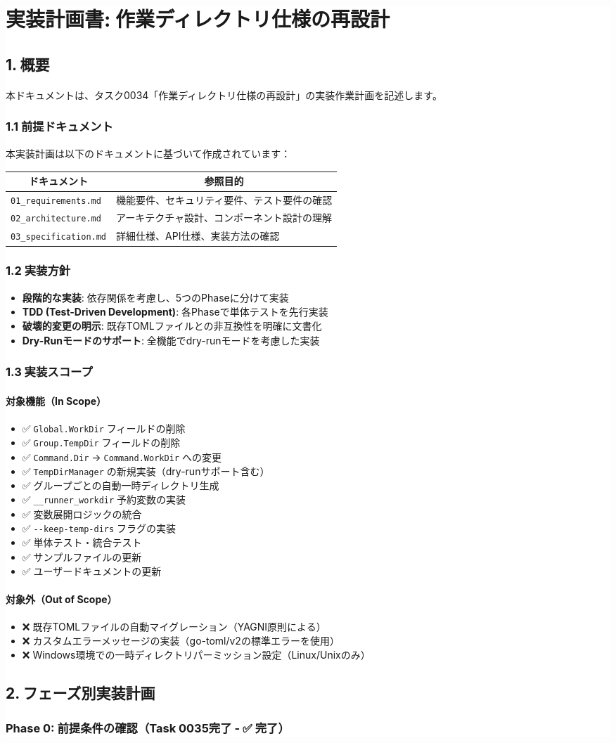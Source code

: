 # 実装計画書: 作業ディレクトリ仕様の再設計

## 1. 概要

本ドキュメントは、タスク0034「作業ディレクトリ仕様の再設計」の実装作業計画を記述します。

### 1.1 前提ドキュメント

本実装計画は以下のドキュメントに基づいて作成されています：

| ドキュメント | 参照目的 |
|----------|---------|
| `01_requirements.md` | 機能要件、セキュリティ要件、テスト要件の確認 |
| `02_architecture.md` | アーキテクチャ設計、コンポーネント設計の理解 |
| `03_specification.md` | 詳細仕様、API仕様、実装方法の確認 |

### 1.2 実装方針

- **段階的な実装**: 依存関係を考慮し、5つのPhaseに分けて実装
- **TDD (Test-Driven Development)**: 各Phaseで単体テストを先行実装
- **破壊的変更の明示**: 既存TOMLファイルとの非互換性を明確に文書化
- **Dry-Runモードのサポート**: 全機能でdry-runモードを考慮した実装

### 1.3 実装スコープ

#### 対象機能（In Scope）

- ✅ `Global.WorkDir` フィールドの削除
- ✅ `Group.TempDir` フィールドの削除
- ✅ `Command.Dir` → `Command.WorkDir` への変更
- ✅ `TempDirManager` の新規実装（dry-runサポート含む）
- ✅ グループごとの自動一時ディレクトリ生成
- ✅ `__runner_workdir` 予約変数の実装
- ✅ 変数展開ロジックの統合
- ✅ `--keep-temp-dirs` フラグの実装
- ✅ 単体テスト・統合テスト
- ✅ サンプルファイルの更新
- ✅ ユーザードキュメントの更新

#### 対象外（Out of Scope）

- ❌ 既存TOMLファイルの自動マイグレーション（YAGNI原則による）
- ❌ カスタムエラーメッセージの実装（go-toml/v2の標準エラーを使用）
- ❌ Windows環境での一時ディレクトリパーミッション設定（Linux/Unixのみ）

## 2. フェーズ別実装計画

### Phase 0: 前提条件の確認（Task 0035完了 - ✅ 完了）
